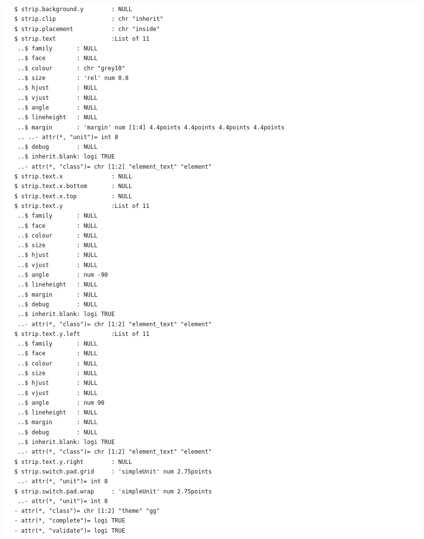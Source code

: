        $ strip.background.y        : NULL
       $ strip.clip                : chr "inherit"
       $ strip.placement           : chr "inside"
       $ strip.text                :List of 11
        ..$ family       : NULL
        ..$ face         : NULL
        ..$ colour       : chr "grey10"
        ..$ size         : 'rel' num 0.8
        ..$ hjust        : NULL
        ..$ vjust        : NULL
        ..$ angle        : NULL
        ..$ lineheight   : NULL
        ..$ margin       : 'margin' num [1:4] 4.4points 4.4points 4.4points 4.4points
        .. ..- attr(*, "unit")= int 8
        ..$ debug        : NULL
        ..$ inherit.blank: logi TRUE
        ..- attr(*, "class")= chr [1:2] "element_text" "element"
       $ strip.text.x              : NULL
       $ strip.text.x.bottom       : NULL
       $ strip.text.x.top          : NULL
       $ strip.text.y              :List of 11
        ..$ family       : NULL
        ..$ face         : NULL
        ..$ colour       : NULL
        ..$ size         : NULL
        ..$ hjust        : NULL
        ..$ vjust        : NULL
        ..$ angle        : num -90
        ..$ lineheight   : NULL
        ..$ margin       : NULL
        ..$ debug        : NULL
        ..$ inherit.blank: logi TRUE
        ..- attr(*, "class")= chr [1:2] "element_text" "element"
       $ strip.text.y.left         :List of 11
        ..$ family       : NULL
        ..$ face         : NULL
        ..$ colour       : NULL
        ..$ size         : NULL
        ..$ hjust        : NULL
        ..$ vjust        : NULL
        ..$ angle        : num 90
        ..$ lineheight   : NULL
        ..$ margin       : NULL
        ..$ debug        : NULL
        ..$ inherit.blank: logi TRUE
        ..- attr(*, "class")= chr [1:2] "element_text" "element"
       $ strip.text.y.right        : NULL
       $ strip.switch.pad.grid     : 'simpleUnit' num 2.75points
        ..- attr(*, "unit")= int 8
       $ strip.switch.pad.wrap     : 'simpleUnit' num 2.75points
        ..- attr(*, "unit")= int 8
       - attr(*, "class")= chr [1:2] "theme" "gg"
       - attr(*, "complete")= logi TRUE
       - attr(*, "validate")= logi TRUE
